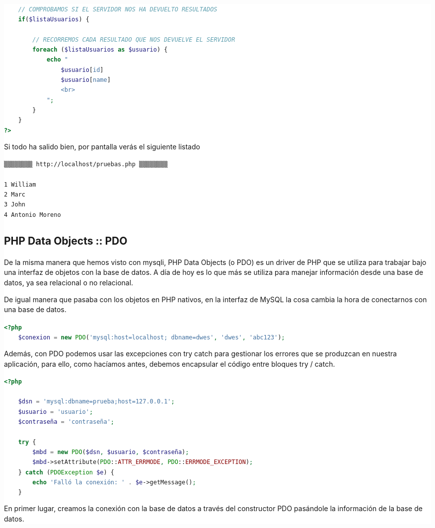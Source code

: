``` php
    // COMPROBAMOS SI EL SERVIDOR NOS HA DEVUELTO RESULTADOS
    if($listaUsuarios) {

        // RECORREMOS CADA RESULTADO QUE NOS DEVUELVE EL SERVIDOR
        foreach ($listaUsuarios as $usuario) {
            echo "
                $usuario[id]
                $usuario[name]
                <br>
            ";
        }
    }
?>
```

Si todo ha salido bien, por pantalla verás el siguiente listado

    ▒▒▒▒▒▒▒▒ http://localhost/pruebas.php ▒▒▒▒▒▒▒▒

    1 William
    2 Marc
    3 John
    4 Antonio Moreno

## PHP Data Objects :: PDO

De la misma manera que hemos visto con mysqli, PHP Data Objects (o PDO) es un driver de PHP que se utiliza para trabajar bajo una interfaz de objetos con la base de datos. A día de hoy es lo que más se utiliza para manejar información desde una base de datos, ya sea relacional o no relacional.

De igual manera que pasaba con los objetos en PHP nativos, en la interfaz de MySQL la cosa cambia la hora de conectarnos con una base de datos.

``` php
<?php
    $conexion = new PDO('mysql:host=localhost; dbname=dwes', 'dwes', 'abc123');
```

Además, con PDO podemos usar las excepciones con try catch para gestionar los errores que se produzcan en nuestra aplicación, para ello, como hacíamos antes, debemos encapsular el código entre bloques try / catch.

``` php
<?php

    $dsn = 'mysql:dbname=prueba;host=127.0.0.1';
    $usuario = 'usuario';
    $contraseña = 'contraseña';

    try {
        $mbd = new PDO($dsn, $usuario, $contraseña);
        $mbd->setAttribute(PDO::ATTR_ERRMODE, PDO::ERRMODE_EXCEPTION);
    } catch (PDOException $e) {
        echo 'Falló la conexión: ' . $e->getMessage();
    }
```
En primer lugar, creamos la conexión con la base de datos a través del constructor PDO pasándole la información de la base de datos.
